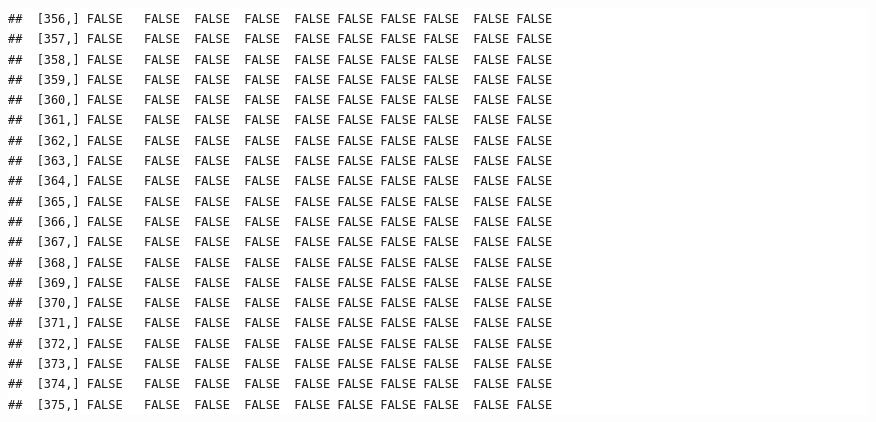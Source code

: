     ##  [356,] FALSE   FALSE  FALSE  FALSE  FALSE FALSE FALSE FALSE  FALSE FALSE
    ##  [357,] FALSE   FALSE  FALSE  FALSE  FALSE FALSE FALSE FALSE  FALSE FALSE
    ##  [358,] FALSE   FALSE  FALSE  FALSE  FALSE FALSE FALSE FALSE  FALSE FALSE
    ##  [359,] FALSE   FALSE  FALSE  FALSE  FALSE FALSE FALSE FALSE  FALSE FALSE
    ##  [360,] FALSE   FALSE  FALSE  FALSE  FALSE FALSE FALSE FALSE  FALSE FALSE
    ##  [361,] FALSE   FALSE  FALSE  FALSE  FALSE FALSE FALSE FALSE  FALSE FALSE
    ##  [362,] FALSE   FALSE  FALSE  FALSE  FALSE FALSE FALSE FALSE  FALSE FALSE
    ##  [363,] FALSE   FALSE  FALSE  FALSE  FALSE FALSE FALSE FALSE  FALSE FALSE
    ##  [364,] FALSE   FALSE  FALSE  FALSE  FALSE FALSE FALSE FALSE  FALSE FALSE
    ##  [365,] FALSE   FALSE  FALSE  FALSE  FALSE FALSE FALSE FALSE  FALSE FALSE
    ##  [366,] FALSE   FALSE  FALSE  FALSE  FALSE FALSE FALSE FALSE  FALSE FALSE
    ##  [367,] FALSE   FALSE  FALSE  FALSE  FALSE FALSE FALSE FALSE  FALSE FALSE
    ##  [368,] FALSE   FALSE  FALSE  FALSE  FALSE FALSE FALSE FALSE  FALSE FALSE
    ##  [369,] FALSE   FALSE  FALSE  FALSE  FALSE FALSE FALSE FALSE  FALSE FALSE
    ##  [370,] FALSE   FALSE  FALSE  FALSE  FALSE FALSE FALSE FALSE  FALSE FALSE
    ##  [371,] FALSE   FALSE  FALSE  FALSE  FALSE FALSE FALSE FALSE  FALSE FALSE
    ##  [372,] FALSE   FALSE  FALSE  FALSE  FALSE FALSE FALSE FALSE  FALSE FALSE
    ##  [373,] FALSE   FALSE  FALSE  FALSE  FALSE FALSE FALSE FALSE  FALSE FALSE
    ##  [374,] FALSE   FALSE  FALSE  FALSE  FALSE FALSE FALSE FALSE  FALSE FALSE
    ##  [375,] FALSE   FALSE  FALSE  FALSE  FALSE FALSE FALSE FALSE  FALSE FALSE